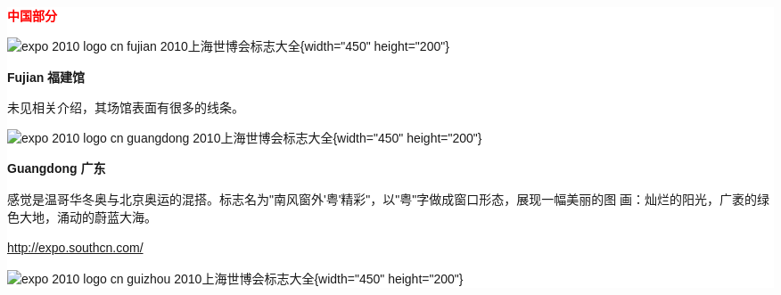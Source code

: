 </div>

<div style="font-family: sans-serif;">

<span style="color: red;">**中国部分**</span>

</div>

<div style="font-family: sans-serif;">

![expo 2010 logo cn fujian
2010上海世博会标志大全](http://www.rologo.com/images/uploads/2010/05/expo_2010_logo_cn_fujian.png "2010上海世博会标志大全"){width="450"
height="200"}

</div>

<div style="font-family: sans-serif;">

**Fujian 福建馆**

</div>

<div style="font-family: sans-serif;">

未见相关介绍，其场馆表面有很多的线条。

</div>

<div style="font-family: sans-serif;">

![expo 2010 logo cn guangdong
2010上海世博会标志大全](http://www.rologo.com/images/uploads/2010/05/expo_2010_logo_cn_guangdong.png "2010上海世博会标志大全"){width="450"
height="200"}

</div>

<div style="font-family: sans-serif;">

**Guangdong 广东**

</div>

<div style="font-family: sans-serif;">

感觉是温哥华冬奥与北京奥运的混搭。标志名为"南风窗外'粤'精彩"，以"粤"字做成窗口形态，展现一幅美丽的图
画：灿烂的阳光，广袤的绿色大地，涌动的蔚蓝大海。

</div>

<div style="font-family: sans-serif;">

<http://expo.southcn.com/>

</div>

<div style="font-family: sans-serif;">

![expo 2010 logo cn guizhou
2010上海世博会标志大全](http://www.rologo.com/images/uploads/2010/05/expo_2010_logo_cn_guizhou.png "2010上海世博会标志大全"){width="450"
height="200"}

